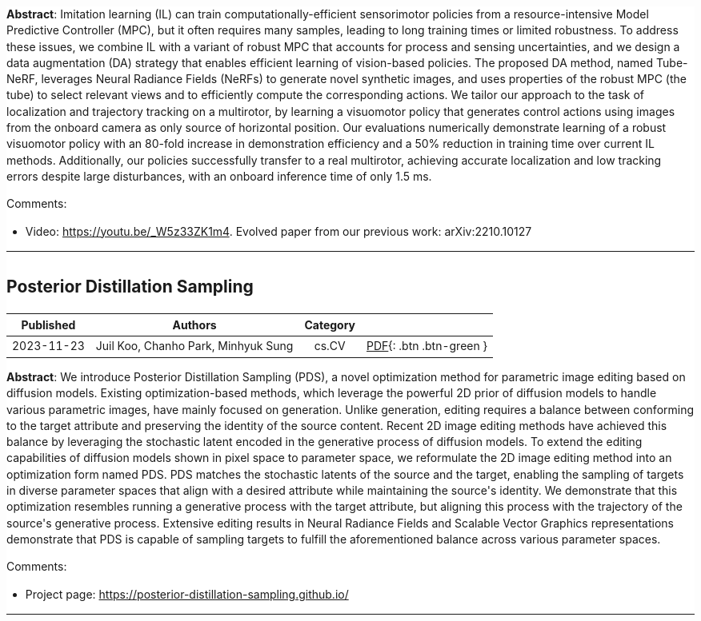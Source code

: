 **Abstract**: Imitation learning (IL) can train computationally-efficient sensorimotor
policies from a resource-intensive Model Predictive Controller (MPC), but it
often requires many samples, leading to long training times or limited
robustness. To address these issues, we combine IL with a variant of robust MPC
that accounts for process and sensing uncertainties, and we design a data
augmentation (DA) strategy that enables efficient learning of vision-based
policies. The proposed DA method, named Tube-NeRF, leverages Neural Radiance
Fields (NeRFs) to generate novel synthetic images, and uses properties of the
robust MPC (the tube) to select relevant views and to efficiently compute the
corresponding actions. We tailor our approach to the task of localization and
trajectory tracking on a multirotor, by learning a visuomotor policy that
generates control actions using images from the onboard camera as only source
of horizontal position. Our evaluations numerically demonstrate learning of a
robust visuomotor policy with an 80-fold increase in demonstration efficiency
and a 50% reduction in training time over current IL methods. Additionally, our
policies successfully transfer to a real multirotor, achieving accurate
localization and low tracking errors despite large disturbances, with an
onboard inference time of only 1.5 ms.

Comments:
- Video: https://youtu.be/_W5z33ZK1m4. Evolved paper from our previous
  work: arXiv:2210.10127

---

## Posterior Distillation Sampling



| Published | Authors | Category | |
|:---:|:---:|:---:|:---:|
| 2023-11-23 | Juil Koo, Chanho Park, Minhyuk Sung | cs.CV | [PDF](http://arxiv.org/pdf/2311.13831v1){: .btn .btn-green } |

**Abstract**: We introduce Posterior Distillation Sampling (PDS), a novel optimization
method for parametric image editing based on diffusion models. Existing
optimization-based methods, which leverage the powerful 2D prior of diffusion
models to handle various parametric images, have mainly focused on generation.
Unlike generation, editing requires a balance between conforming to the target
attribute and preserving the identity of the source content. Recent 2D image
editing methods have achieved this balance by leveraging the stochastic latent
encoded in the generative process of diffusion models. To extend the editing
capabilities of diffusion models shown in pixel space to parameter space, we
reformulate the 2D image editing method into an optimization form named PDS.
PDS matches the stochastic latents of the source and the target, enabling the
sampling of targets in diverse parameter spaces that align with a desired
attribute while maintaining the source's identity. We demonstrate that this
optimization resembles running a generative process with the target attribute,
but aligning this process with the trajectory of the source's generative
process. Extensive editing results in Neural Radiance Fields and Scalable
Vector Graphics representations demonstrate that PDS is capable of sampling
targets to fulfill the aforementioned balance across various parameter spaces.

Comments:
- Project page: https://posterior-distillation-sampling.github.io/

---